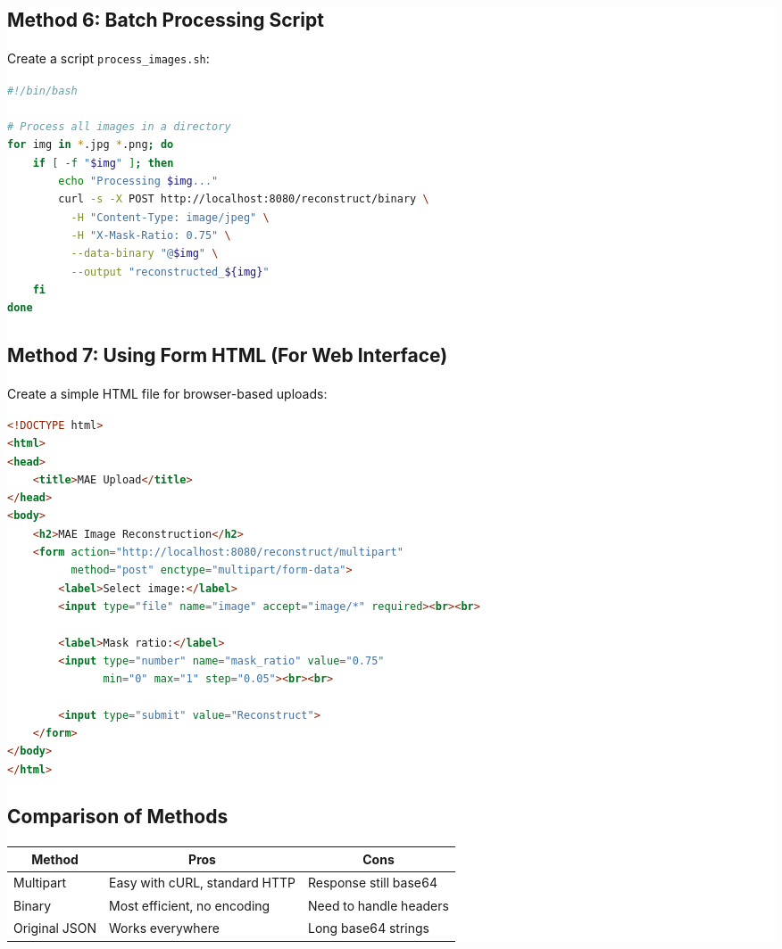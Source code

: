 ## Method 6: Batch Processing Script

Create a script `process_images.sh`:

```bash
#!/bin/bash

# Process all images in a directory
for img in *.jpg *.png; do
    if [ -f "$img" ]; then
        echo "Processing $img..."
        curl -s -X POST http://localhost:8080/reconstruct/binary \
          -H "Content-Type: image/jpeg" \
          -H "X-Mask-Ratio: 0.75" \
          --data-binary "@$img" \
          --output "reconstructed_${img}"
    fi
done
```

## Method 7: Using Form HTML (For Web Interface)

Create a simple HTML file for browser-based uploads:

```html
<!DOCTYPE html>
<html>
<head>
    <title>MAE Upload</title>
</head>
<body>
    <h2>MAE Image Reconstruction</h2>
    <form action="http://localhost:8080/reconstruct/multipart" 
          method="post" enctype="multipart/form-data">
        <label>Select image:</label>
        <input type="file" name="image" accept="image/*" required><br><br>
        
        <label>Mask ratio:</label>
        <input type="number" name="mask_ratio" value="0.75" 
               min="0" max="1" step="0.05"><br><br>
        
        <input type="submit" value="Reconstruct">
    </form>
</body>
</html>
```

## Comparison of Methods

| Method | Pros | Cons |
|--------|------|------|
| Multipart | Easy with cURL, standard HTTP | Response still base64 |
| Binary | Most efficient, no encoding | Need to handle headers |
| Original JSON | Works everywhere | Long base64 strings |
